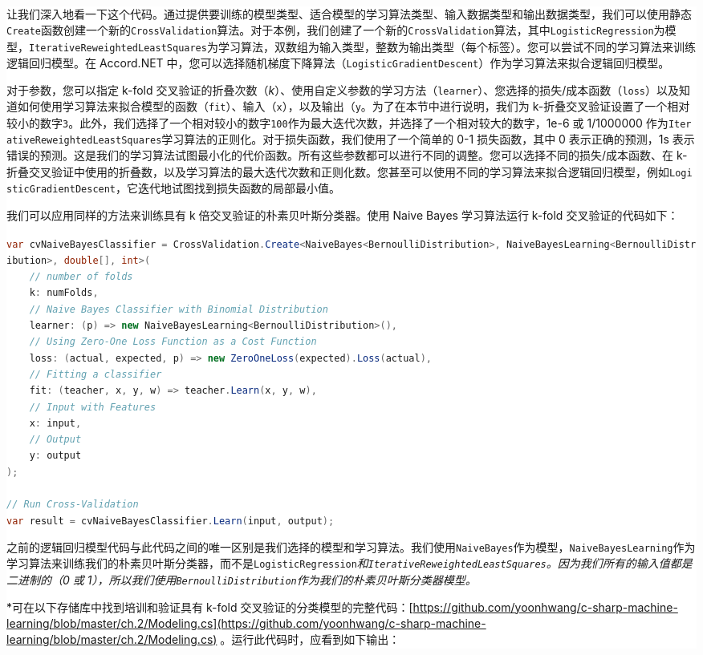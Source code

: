 让我们深入地看一下这个代码。通过提供要训练的模型类型、适合模型的学习算法类型、输入数据类型和输出数据类型，我们可以使用静态`Create`函数创建一个新的`CrossValidation`算法。对于本例，我们创建了一个新的`CrossValidation`算法，其中`LogisticRegression`为模型，`IterativeReweightedLeastSquares`为学习算法，双数组为输入类型，整数为输出类型（每个标签）。您可以尝试不同的学习算法来训练逻辑回归模型。在 Accord.NET 中，您可以选择随机梯度下降算法（`LogisticGradientDescent`）作为学习算法来拟合逻辑回归模型。

对于参数，您可以指定 k-fold 交叉验证的折叠次数（*k*）、使用自定义参数的学习方法（`learner`）、您选择的损失/成本函数（`loss`）以及知道如何使用学习算法来拟合模型的函数（`fit`）、输入（`x`），以及输出（`y`。为了在本节中进行说明，我们为 k-折叠交叉验证设置了一个相对较小的数字`3`。此外，我们选择了一个相对较小的数字`100`作为最大迭代次数，并选择了一个相对较大的数字，1e-6 或 1/1000000 作为`IterativeReweightedLeastSquares`学习算法的正则化。对于损失函数，我们使用了一个简单的 0-1 损失函数，其中 0 表示正确的预测，1s 表示错误的预测。这是我们的学习算法试图最小化的代价函数。所有这些参数都可以进行不同的调整。您可以选择不同的损失/成本函数、在 k-折叠交叉验证中使用的折叠数，以及学习算法的最大迭代次数和正则化数。您甚至可以使用不同的学习算法来拟合逻辑回归模型，例如`LogisticGradientDescent`，它迭代地试图找到损失函数的局部最小值。

我们可以应用同样的方法来训练具有 k 倍交叉验证的朴素贝叶斯分类器。使用 Naive Bayes 学习算法运行 k-fold 交叉验证的代码如下：

```cs
var cvNaiveBayesClassifier = CrossValidation.Create<NaiveBayes<BernoulliDistribution>, NaiveBayesLearning<BernoulliDistribution>, double[], int>(
    // number of folds
    k: numFolds,
    // Naive Bayes Classifier with Binomial Distribution
    learner: (p) => new NaiveBayesLearning<BernoulliDistribution>(),
    // Using Zero-One Loss Function as a Cost Function
    loss: (actual, expected, p) => new ZeroOneLoss(expected).Loss(actual),
    // Fitting a classifier
    fit: (teacher, x, y, w) => teacher.Learn(x, y, w),
    // Input with Features
    x: input,
    // Output
    y: output
);

// Run Cross-Validation
var result = cvNaiveBayesClassifier.Learn(input, output);
```

之前的逻辑回归模型代码与此代码之间的唯一区别是我们选择的模型和学习算法。我们使用`NaiveBayes`作为模型，`NaiveBayesLearning`作为学习算法来训练我们的朴素贝叶斯分类器，而不是`LogisticRegression`*和`IterativeReweightedLeastSquares`。因为我们所有的输入值都是二进制的（0 或 1），所以我们使用`BernoulliDistribution`作为我们的朴素贝叶斯分类器模型。*

 *可在以下存储库中找到培训和验证具有 k-fold 交叉验证的分类模型的完整代码：[https://github.com/yoonhwang/c-sharp-machine-learning/blob/master/ch.2/Modeling.cs](https://github.com/yoonhwang/c-sharp-machine-learning/blob/master/ch.2/Modeling.cs) 。运行此代码时，应看到如下输出：
